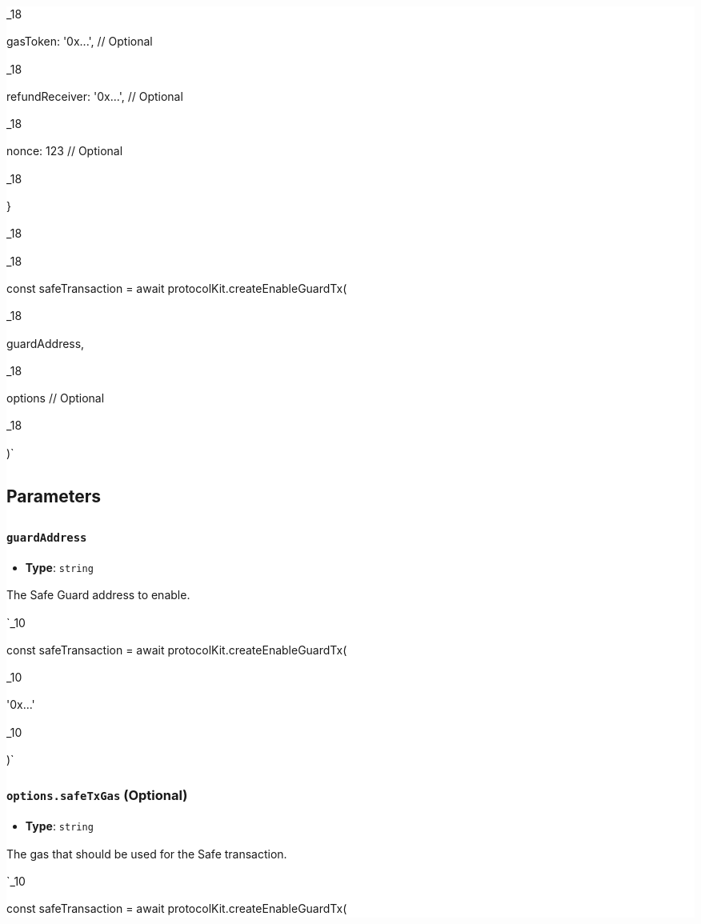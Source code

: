 _18

gasToken: '0x...', // Optional

_18

refundReceiver: '0x...', // Optional

_18

nonce: 123 // Optional

_18

}

_18

_18

const safeTransaction = await protocolKit.createEnableGuardTx(

_18

guardAddress,

_18

options // Optional

_18

)`

## Parameters

### `guardAddress`

- **Type**: `string`

The Safe Guard address to enable.

`_10

const safeTransaction = await protocolKit.createEnableGuardTx(

_10

'0x...'

_10

)`

### `options.safeTxGas` (Optional)

- **Type**: `string`

The gas that should be used for the Safe transaction.

`_10

const safeTransaction = await protocolKit.createEnableGuardTx(

